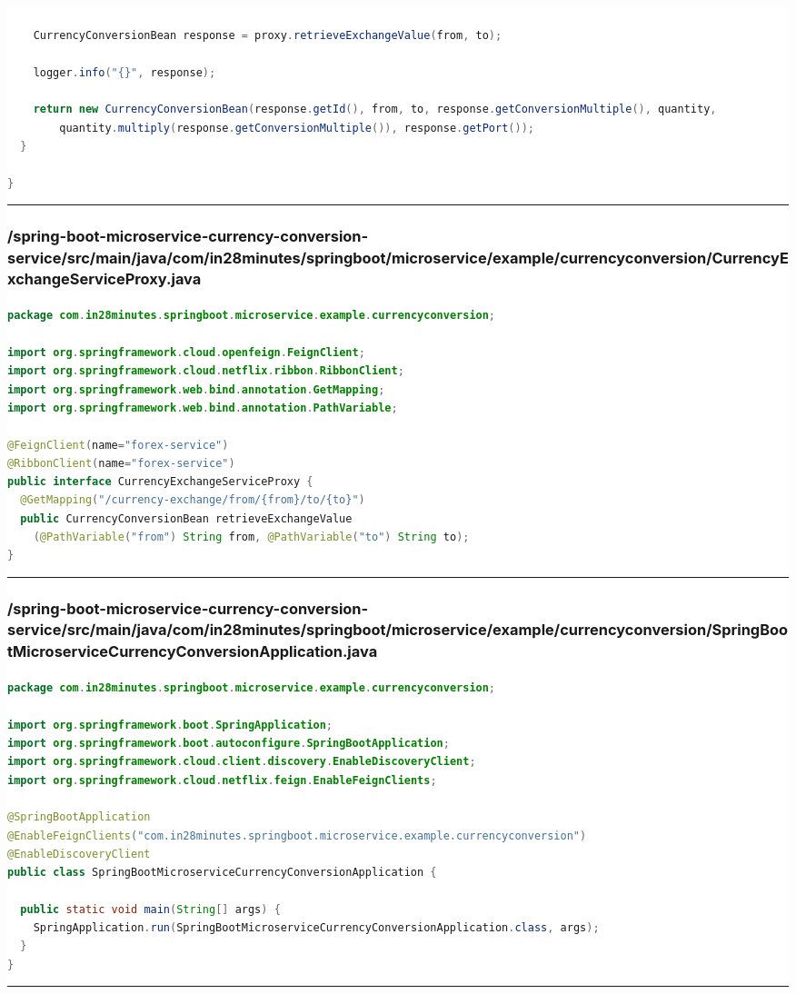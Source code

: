 ```java

    CurrencyConversionBean response = proxy.retrieveExchangeValue(from, to);

    logger.info("{}", response);

    return new CurrencyConversionBean(response.getId(), from, to, response.getConversionMultiple(), quantity,
        quantity.multiply(response.getConversionMultiple()), response.getPort());
  }

}
```
---

### /spring-boot-microservice-currency-conversion-service/src/main/java/com/in28minutes/springboot/microservice/example/currencyconversion/CurrencyExchangeServiceProxy.java

```java
package com.in28minutes.springboot.microservice.example.currencyconversion;

import org.springframework.cloud.openfeign.FeignClient;
import org.springframework.cloud.netflix.ribbon.RibbonClient;
import org.springframework.web.bind.annotation.GetMapping;
import org.springframework.web.bind.annotation.PathVariable;

@FeignClient(name="forex-service")
@RibbonClient(name="forex-service")
public interface CurrencyExchangeServiceProxy {
  @GetMapping("/currency-exchange/from/{from}/to/{to}")
  public CurrencyConversionBean retrieveExchangeValue
    (@PathVariable("from") String from, @PathVariable("to") String to);
}
```
---

### /spring-boot-microservice-currency-conversion-service/src/main/java/com/in28minutes/springboot/microservice/example/currencyconversion/SpringBootMicroserviceCurrencyConversionApplication.java

```java
package com.in28minutes.springboot.microservice.example.currencyconversion;

import org.springframework.boot.SpringApplication;
import org.springframework.boot.autoconfigure.SpringBootApplication;
import org.springframework.cloud.client.discovery.EnableDiscoveryClient;
import org.springframework.cloud.netflix.feign.EnableFeignClients;

@SpringBootApplication
@EnableFeignClients("com.in28minutes.springboot.microservice.example.currencyconversion")
@EnableDiscoveryClient
public class SpringBootMicroserviceCurrencyConversionApplication {

  public static void main(String[] args) {
    SpringApplication.run(SpringBootMicroserviceCurrencyConversionApplication.class, args);
  }
}
```
---
